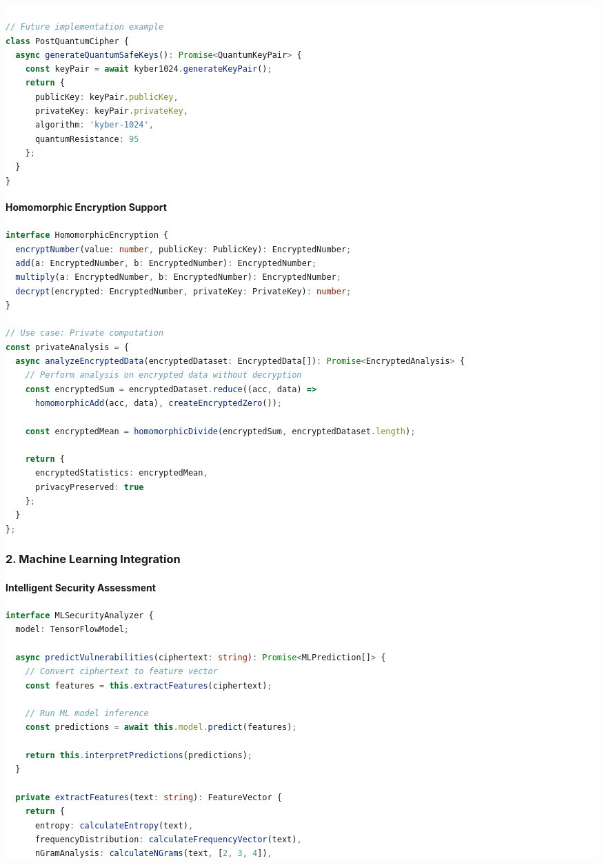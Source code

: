 ```typescript

// Future implementation example
class PostQuantumCipher {
  async generateQuantumSafeKeys(): Promise<QuantumKeyPair> {
    const keyPair = await kyber1024.generateKeyPair();
    return {
      publicKey: keyPair.publicKey,
      privateKey: keyPair.privateKey,
      algorithm: 'kyber-1024',
      quantumResistance: 95
    };
  }
}
```

#### Homomorphic Encryption Support
```typescript
interface HomomorphicEncryption {
  encryptNumber(value: number, publicKey: PublicKey): EncryptedNumber;
  add(a: EncryptedNumber, b: EncryptedNumber): EncryptedNumber;
  multiply(a: EncryptedNumber, b: EncryptedNumber): EncryptedNumber;
  decrypt(encrypted: EncryptedNumber, privateKey: PrivateKey): number;
}

// Use case: Private computation
const privateAnalysis = {
  async analyzeEncryptedData(encryptedDataset: EncryptedData[]): Promise<EncryptedAnalysis> {
    // Perform analysis on encrypted data without decryption
    const encryptedSum = encryptedDataset.reduce((acc, data) => 
      homomorphicAdd(acc, data), createEncryptedZero());
    
    const encryptedMean = homomorphicDivide(encryptedSum, encryptedDataset.length);
    
    return {
      encryptedStatistics: encryptedMean,
      privacyPreserved: true
    };
  }
};
```

### 2. Machine Learning Integration

#### Intelligent Security Assessment
```typescript
interface MLSecurityAnalyzer {
  model: TensorFlowModel;
  
  async predictVulnerabilities(ciphertext: string): Promise<MLPrediction[]> {
    // Convert ciphertext to feature vector
    const features = this.extractFeatures(ciphertext);
    
    // Run ML model inference
    const predictions = await this.model.predict(features);
    
    return this.interpretPredictions(predictions);
  }
  
  private extractFeatures(text: string): FeatureVector {
    return {
      entropy: calculateEntropy(text),
      frequencyDistribution: calculateFrequencyVector(text),
      nGramAnalysis: calculateNGrams(text, [2, 3, 4]),
```